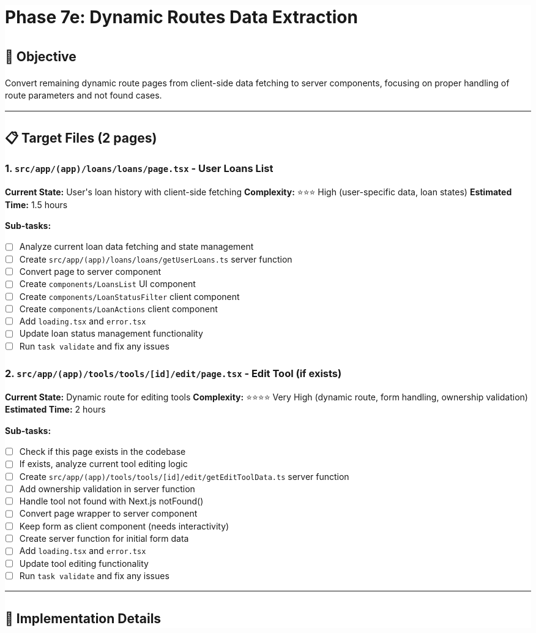 # Phase 7e: Dynamic Routes Data Extraction

## 🎯 Objective
Convert remaining dynamic route pages from client-side data fetching to server components, focusing on proper handling of route parameters and not found cases.

---

## 📋 Target Files (2 pages)

### 1. `src/app/(app)/loans/loans/page.tsx` - User Loans List
**Current State:** User's loan history with client-side fetching
**Complexity:** ⭐⭐⭐ High (user-specific data, loan states)
**Estimated Time:** 1.5 hours

**Sub-tasks:**
- [ ] Analyze current loan data fetching and state management
- [ ] Create `src/app/(app)/loans/loans/getUserLoans.ts` server function
- [ ] Convert page to server component
- [ ] Create `components/LoansList` UI component
- [ ] Create `components/LoanStatusFilter` client component
- [ ] Create `components/LoanActions` client component
- [ ] Add `loading.tsx` and `error.tsx`
- [ ] Update loan status management functionality
- [ ] Run `task validate` and fix any issues

### 2. `src/app/(app)/tools/tools/[id]/edit/page.tsx` - Edit Tool (if exists)
**Current State:** Dynamic route for editing tools
**Complexity:** ⭐⭐⭐⭐ Very High (dynamic route, form handling, ownership validation)
**Estimated Time:** 2 hours

**Sub-tasks:**
- [ ] Check if this page exists in the codebase
- [ ] If exists, analyze current tool editing logic
- [ ] Create `src/app/(app)/tools/tools/[id]/edit/getEditToolData.ts` server function
- [ ] Add ownership validation in server function
- [ ] Handle tool not found with Next.js notFound()
- [ ] Convert page wrapper to server component
- [ ] Keep form as client component (needs interactivity)
- [ ] Create server function for initial form data
- [ ] Add `loading.tsx` and `error.tsx`
- [ ] Update tool editing functionality
- [ ] Run `task validate` and fix any issues

---

## 🚀 Implementation Details
